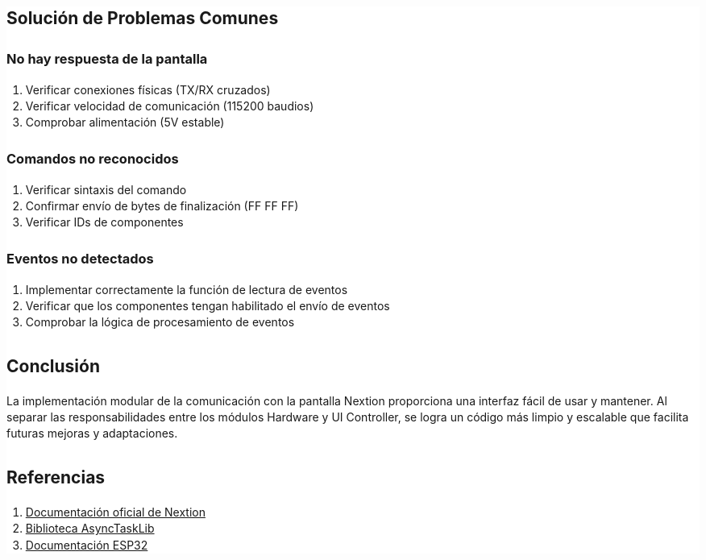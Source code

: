 ## Solución de Problemas Comunes

### No hay respuesta de la pantalla

1. Verificar conexiones físicas (TX/RX cruzados)
2. Verificar velocidad de comunicación (115200 baudios)
3. Comprobar alimentación (5V estable)

### Comandos no reconocidos

1. Verificar sintaxis del comando
2. Confirmar envío de bytes de finalización (FF FF FF)
3. Verificar IDs de componentes

### Eventos no detectados

1. Implementar correctamente la función de lectura de eventos
2. Verificar que los componentes tengan habilitado el envío de eventos
3. Comprobar la lógica de procesamiento de eventos

## Conclusión

La implementación modular de la comunicación con la pantalla Nextion proporciona una interfaz fácil de usar y mantener. Al separar las responsabilidades entre los módulos Hardware y UI Controller, se logra un código más limpio y escalable que facilita futuras mejoras y adaptaciones.

## Referencias

1. [Documentación oficial de Nextion](https://nextion.tech/instruction-set/)
2. [Biblioteca AsyncTaskLib](https://github.com/tttapa/Arduino-Helpers)
3. [Documentación ESP32](https://docs.espressif.com/projects/esp-idf/en/latest/esp32/)

